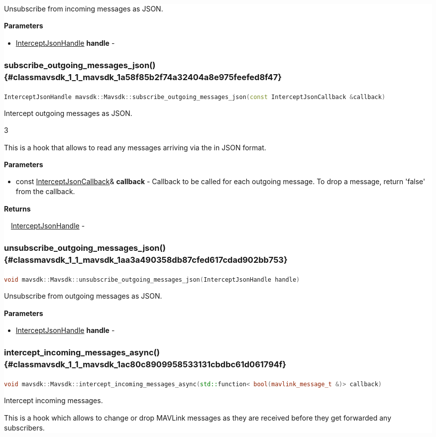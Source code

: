 
Unsubscribe from incoming messages as JSON.


**Parameters**

* [InterceptJsonHandle](classmavsdk_1_1_mavsdk.md#classmavsdk_1_1_mavsdk_1a3b40ae4fd8af4c4419b61f0ad955812f) **handle** - 

### subscribe_outgoing_messages_json() {#classmavsdk_1_1_mavsdk_1a58f85b2f74a32404a8e975feefed8f47}
```cpp
InterceptJsonHandle mavsdk::Mavsdk::subscribe_outgoing_messages_json(const InterceptJsonCallback &callback)
```


Intercept outgoing messages as JSON.

3 


This is a hook that allows to read any messages arriving via the in JSON format.

**Parameters**

* const [InterceptJsonCallback](classmavsdk_1_1_mavsdk.md#classmavsdk_1_1_mavsdk_1a17923db3b1504e911487729114b68f48)& **callback** - Callback to be called for each outgoing message. To drop a message, return 'false' from the callback.

**Returns**

&emsp;[InterceptJsonHandle](classmavsdk_1_1_mavsdk.md#classmavsdk_1_1_mavsdk_1a3b40ae4fd8af4c4419b61f0ad955812f) - 

### unsubscribe_outgoing_messages_json() {#classmavsdk_1_1_mavsdk_1aa3a490358db87cfed617cdad902bb753}
```cpp
void mavsdk::Mavsdk::unsubscribe_outgoing_messages_json(InterceptJsonHandle handle)
```


Unsubscribe from outgoing messages as JSON.


**Parameters**

* [InterceptJsonHandle](classmavsdk_1_1_mavsdk.md#classmavsdk_1_1_mavsdk_1a3b40ae4fd8af4c4419b61f0ad955812f) **handle** - 

### intercept_incoming_messages_async() {#classmavsdk_1_1_mavsdk_1ac80c8909958533131cbdbc61d061794f}
```cpp
void mavsdk::Mavsdk::intercept_incoming_messages_async(std::function< bool(mavlink_message_t &)> callback)
```


Intercept incoming messages.

This is a hook which allows to change or drop MAVLink messages as they are received before they get forwarded any subscribers.
